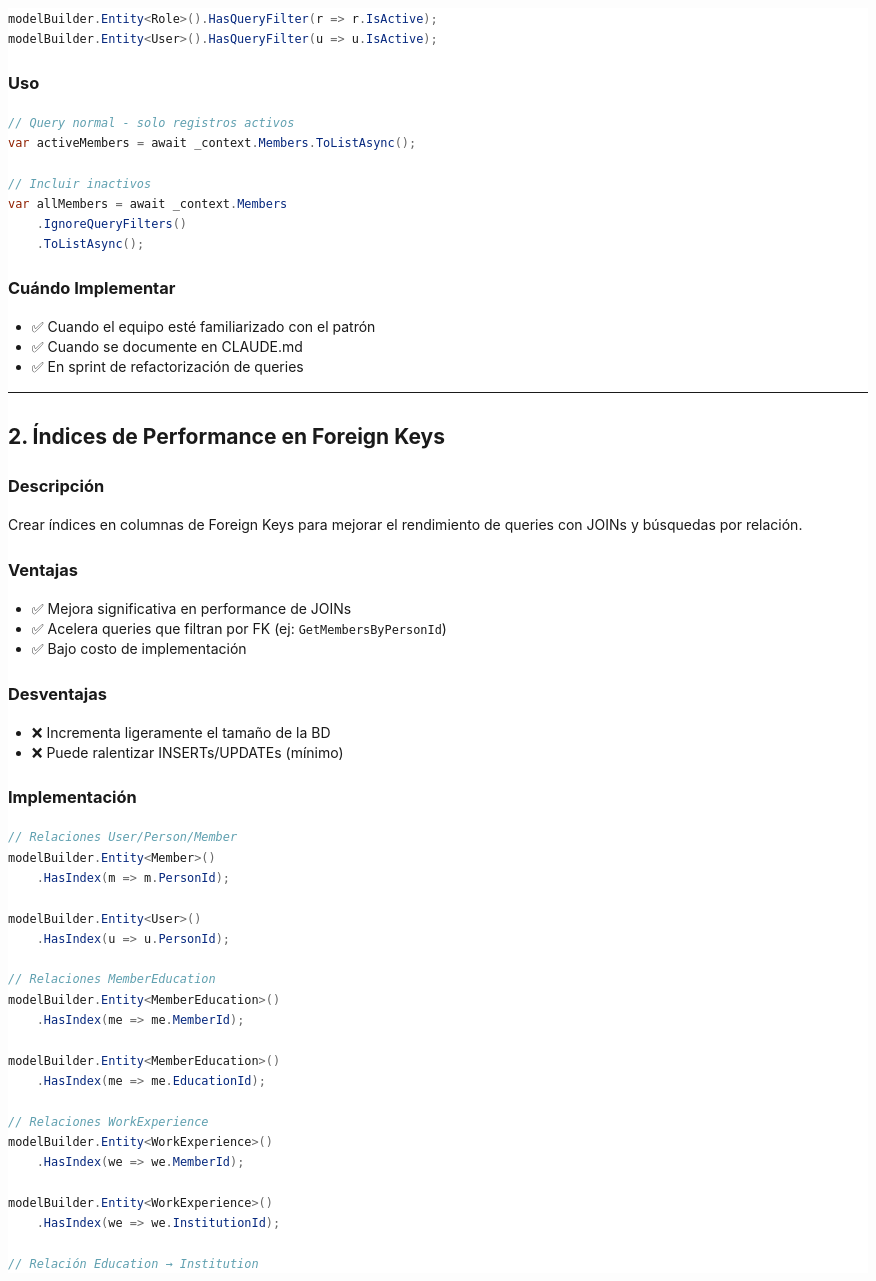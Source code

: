 ```csharp
modelBuilder.Entity<Role>().HasQueryFilter(r => r.IsActive);
modelBuilder.Entity<User>().HasQueryFilter(u => u.IsActive);
```

### Uso

```csharp
// Query normal - solo registros activos
var activeMembers = await _context.Members.ToListAsync();

// Incluir inactivos
var allMembers = await _context.Members
    .IgnoreQueryFilters()
    .ToListAsync();
```

### Cuándo Implementar
- ✅ Cuando el equipo esté familiarizado con el patrón
- ✅ Cuando se documente en CLAUDE.md
- ✅ En sprint de refactorización de queries

---

## 2. Índices de Performance en Foreign Keys

### Descripción
Crear índices en columnas de Foreign Keys para mejorar el rendimiento de queries con JOINs y búsquedas por relación.

### Ventajas
- ✅ Mejora significativa en performance de JOINs
- ✅ Acelera queries que filtran por FK (ej: `GetMembersByPersonId`)
- ✅ Bajo costo de implementación

### Desventajas
- ❌ Incrementa ligeramente el tamaño de la BD
- ❌ Puede ralentizar INSERTs/UPDATEs (mínimo)

### Implementación

```csharp
// Relaciones User/Person/Member
modelBuilder.Entity<Member>()
    .HasIndex(m => m.PersonId);

modelBuilder.Entity<User>()
    .HasIndex(u => u.PersonId);

// Relaciones MemberEducation
modelBuilder.Entity<MemberEducation>()
    .HasIndex(me => me.MemberId);

modelBuilder.Entity<MemberEducation>()
    .HasIndex(me => me.EducationId);

// Relaciones WorkExperience
modelBuilder.Entity<WorkExperience>()
    .HasIndex(we => we.MemberId);

modelBuilder.Entity<WorkExperience>()
    .HasIndex(we => we.InstitutionId);

// Relación Education → Institution
```